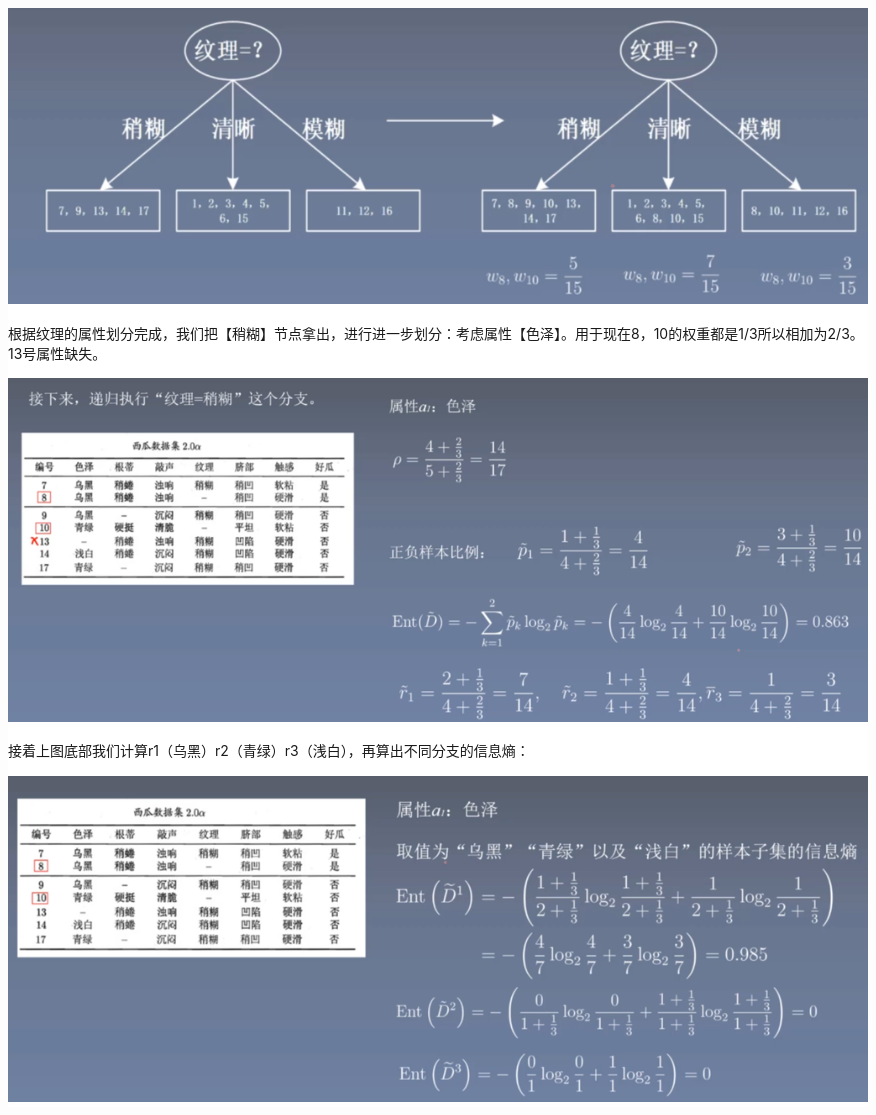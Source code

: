 ![image-20200226144238887](media\image-20200226144238887.png)

根据纹理的属性划分完成，我们把【稍糊】节点拿出，进行进一步划分：考虑属性【色泽】。用于现在8，10的权重都是1/3所以相加为2/3。13号属性缺失。

![image-20200226144825748](media\image-20200226144825748.png)

接着上图底部我们计算r1（乌黑）r2（青绿）r3（浅白），再算出不同分支的信息熵：

![image-20200226144952295](media\image-20200226144952295.png)
